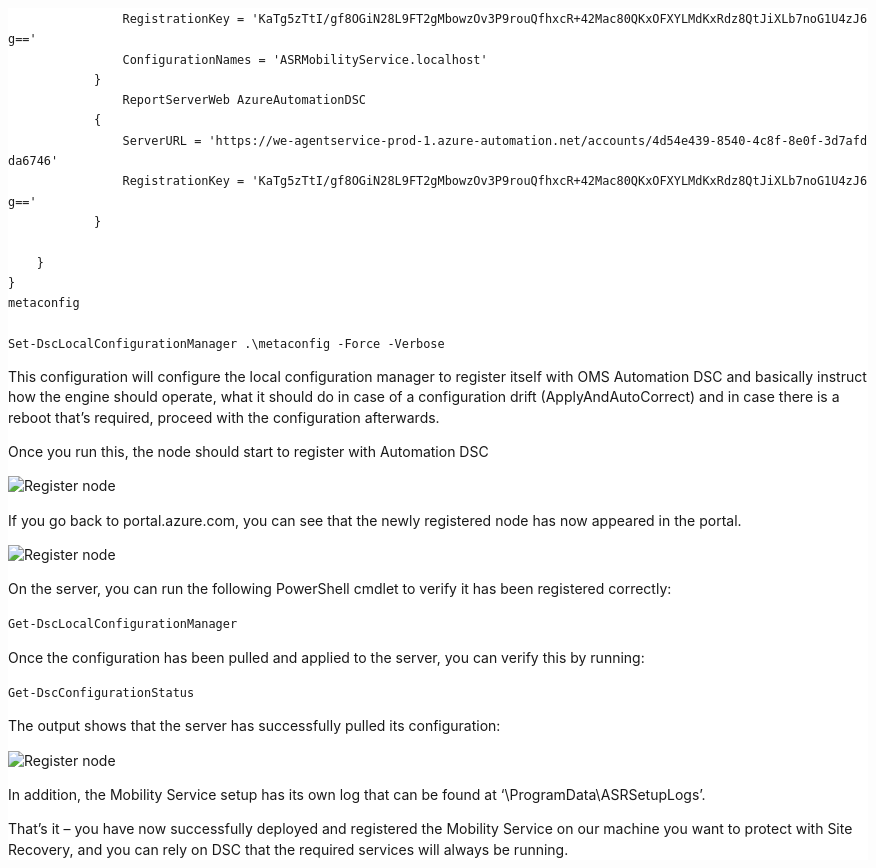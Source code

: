```
                RegistrationKey = 'KaTg5zTtI/gf8OGiN28L9FT2gMbowzOv3P9rouQfhxcR+42Mac80QKxOFXYLMdKxRdz8QtJiXLb7noG1U4zJ6g=='
                ConfigurationNames = 'ASRMobilityService.localhost'
            }
                ReportServerWeb AzureAutomationDSC
            {
                ServerURL = 'https://we-agentservice-prod-1.azure-automation.net/accounts/4d54e439-8540-4c8f-8e0f-3d7afdda6746'
                RegistrationKey = 'KaTg5zTtI/gf8OGiN28L9FT2gMbowzOv3P9rouQfhxcR+42Mac80QKxOFXYLMdKxRdz8QtJiXLb7noG1U4zJ6g=='
            }

    }
}
metaconfig

Set-DscLocalConfigurationManager .\metaconfig -Force -Verbose
```

This configuration will configure the local configuration manager to register itself with OMS Automation DSC and basically instruct how the engine should operate, what it should do in case of a configuration drift (ApplyAndAutoCorrect) and in case there is a reboot that’s required, proceed with the configuration afterwards.

Once you run this, the node should start to register with Automation DSC

![Register node](./media/site-recovery-automate-mobilitysevice-install/register-node.png)

If you go back to portal.azure.com, you can see that the newly registered node has now appeared in the portal.

![Register node](./media/site-recovery-automate-mobilitysevice-install/registered-node.png)

On the server, you can run the following PowerShell cmdlet to verify it has been registered correctly:

```
Get-DscLocalConfigurationManager
```

Once the configuration has been pulled and applied to the server, you can verify this by running:

```
Get-DscConfigurationStatus
```

The output shows that the server has successfully pulled its configuration:

![Register node](./media/site-recovery-automate-mobilitysevice-install/successful-config.png)

In addition, the Mobility Service setup has its own log that can be found at ‘<SystemDrive>\ProgramData\ASRSetupLogs’.

That’s it – you have now successfully deployed and registered the Mobility Service on our machine you want to protect with Site Recovery, and you can rely on DSC that the required services will always be running.
